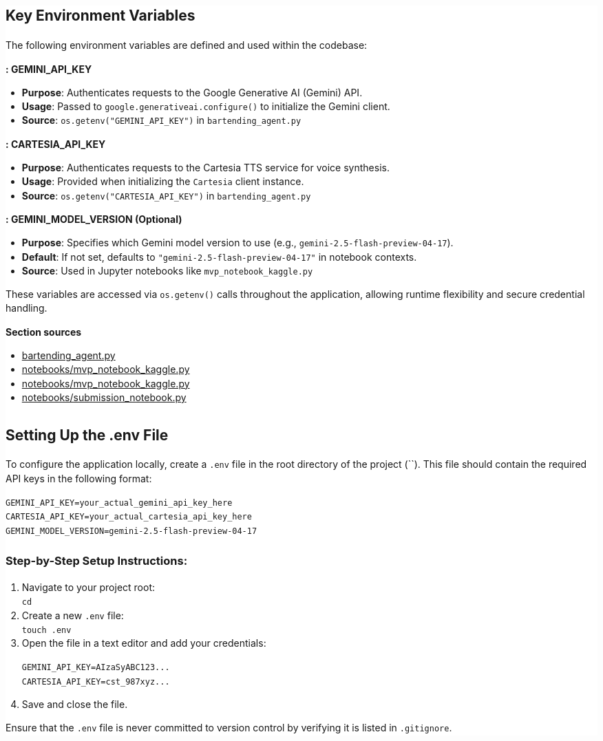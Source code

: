## Key Environment Variables
The following environment variables are defined and used within the codebase:

**: GEMINI_API_KEY**
- **Purpose**: Authenticates requests to the Google Generative AI (Gemini) API.
- **Usage**: Passed to `google.generativeai.configure()` to initialize the Gemini client.
- **Source**: `os.getenv("GEMINI_API_KEY")` in `bartending_agent.py`

**: CARTESIA_API_KEY**
- **Purpose**: Authenticates requests to the Cartesia TTS service for voice synthesis.
- **Usage**: Provided when initializing the `Cartesia` client instance.
- **Source**: `os.getenv("CARTESIA_API_KEY")` in `bartending_agent.py`

**: GEMINI_MODEL_VERSION (Optional)**
- **Purpose**: Specifies which Gemini model version to use (e.g., `gemini-2.5-flash-preview-04-17`).
- **Default**: If not set, defaults to `"gemini-2.5-flash-preview-04-17"` in notebook contexts.
- **Source**: Used in Jupyter notebooks like `mvp_notebook_kaggle.py`

These variables are accessed via `os.getenv()` calls throughout the application, allowing runtime flexibility and secure credential handling.

**Section sources**
- [bartending_agent.py](file://bartending_agent.py#L76-L77)
- [notebooks/mvp_notebook_kaggle.py](file://notebooks/mvp_notebook_kaggle.py#L246-L251)
- [notebooks/mvp_notebook_kaggle.py](file://notebooks/mvp_notebook_kaggle.py#L439)
- [notebooks/submission_notebook.py](file://notebooks/submission_notebook.py#L468)

## Setting Up the .env File
To configure the application locally, create a `.env` file in the root directory of the project (``). This file should contain the required API keys in the following format:

```
GEMINI_API_KEY=your_actual_gemini_api_key_here
CARTESIA_API_KEY=your_actual_cartesia_api_key_here
GEMINI_MODEL_VERSION=gemini-2.5-flash-preview-04-17
```

### Step-by-Step Setup Instructions:
1. Navigate to your project root:  
   `cd `
2. Create a new `.env` file:  
   `touch .env`
3. Open the file in a text editor and add your credentials:
   ```env
   GEMINI_API_KEY=AIzaSyABC123...
   CARTESIA_API_KEY=cst_987xyz...
   ```
4. Save and close the file.

Ensure that the `.env` file is never committed to version control by verifying it is listed in `.gitignore`.

